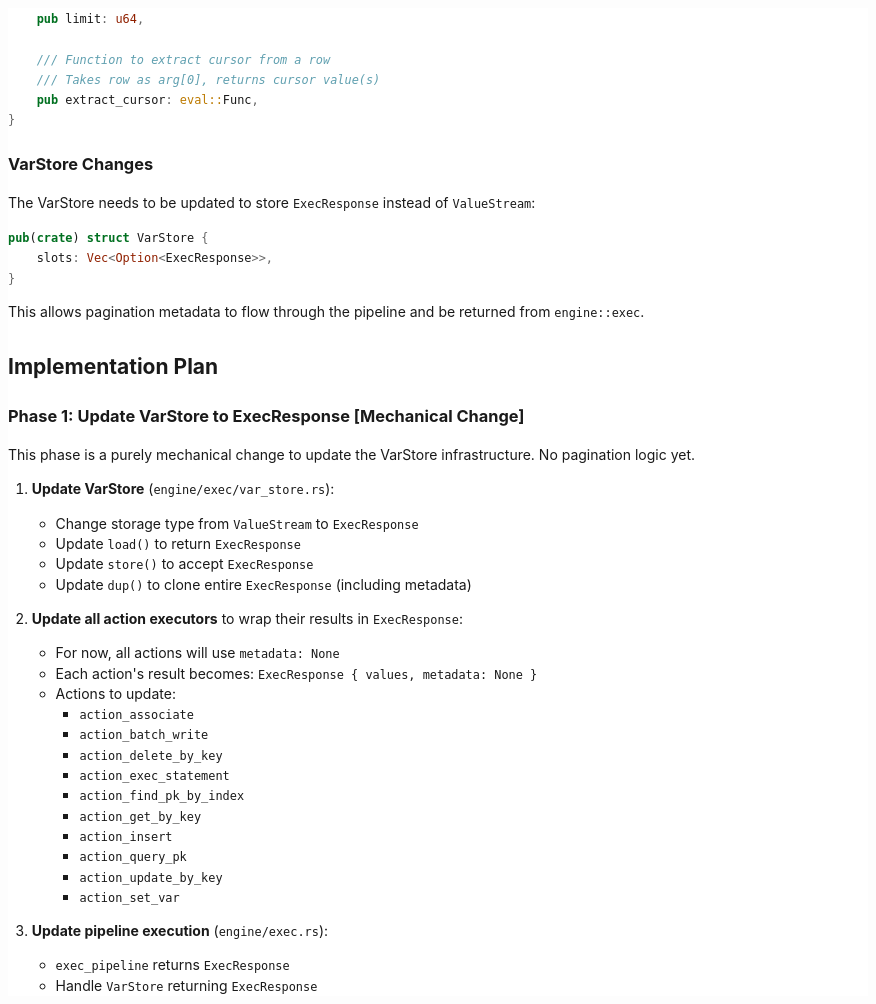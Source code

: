 ```rust
    pub limit: u64,
    
    /// Function to extract cursor from a row
    /// Takes row as arg[0], returns cursor value(s)
    pub extract_cursor: eval::Func,
}
```

### VarStore Changes

The VarStore needs to be updated to store `ExecResponse` instead of `ValueStream`:

```rust
pub(crate) struct VarStore {
    slots: Vec<Option<ExecResponse>>,
}
```

This allows pagination metadata to flow through the pipeline and be returned from `engine::exec`.

## Implementation Plan

### Phase 1: Update VarStore to ExecResponse [Mechanical Change]

This phase is a purely mechanical change to update the VarStore infrastructure. No pagination logic yet.

1. **Update VarStore** (`engine/exec/var_store.rs`):
   - Change storage type from `ValueStream` to `ExecResponse`
   - Update `load()` to return `ExecResponse`
   - Update `store()` to accept `ExecResponse`
   - Update `dup()` to clone entire `ExecResponse` (including metadata)

2. **Update all action executors** to wrap their results in `ExecResponse`:
   - For now, all actions will use `metadata: None`
   - Each action's result becomes: `ExecResponse { values, metadata: None }`
   - Actions to update:
     - `action_associate`
     - `action_batch_write`
     - `action_delete_by_key`
     - `action_exec_statement`
     - `action_find_pk_by_index`
     - `action_get_by_key`
     - `action_insert`
     - `action_query_pk`
     - `action_update_by_key`
     - `action_set_var`

3. **Update pipeline execution** (`engine/exec.rs`):
   - `exec_pipeline` returns `ExecResponse`
   - Handle `VarStore` returning `ExecResponse`
